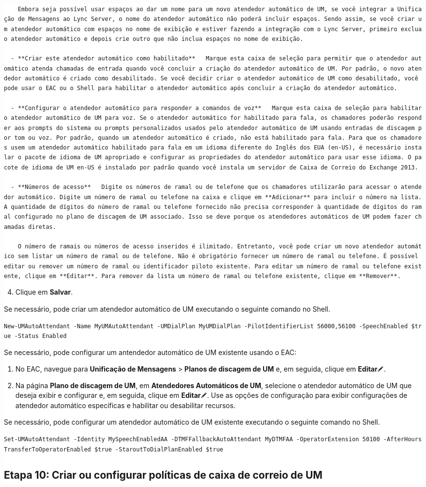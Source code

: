         Embora seja possível usar espaços ao dar um nome para um novo atendedor automático de UM, se você integrar a Unificação de Mensagens ao Lync Server, o nome do atendedor automático não poderá incluir espaços. Sendo assim, se você criar um atendedor automático com espaços no nome de exibição e estiver fazendo a integração com o Lync Server, primeiro exclua o atendedor automático e depois crie outro que não inclua espaços no nome de exibição.
    
      - **Criar este atendedor automático como habilitado**   Marque esta caixa de seleção para permitir que o atendedor automático atenda chamadas de entrada quando você concluir a criação do atendedor automático de UM. Por padrão, o novo atendedor automático é criado como desabilitado. Se você decidir criar o atendedor automático de UM como desabilitado, você pode usar o EAC ou o Shell para habilitar o atendedor automático após concluir a criação do atendedor automático.
    
      - **Configurar o atendedor automático para responder a comandos de voz**   Marque esta caixa de seleção para habilitar o atendedor automático de UM para voz. Se o atendedor automático for habilitado para fala, os chamadores poderão responder aos prompts do sistema ou prompts personalizados usados pelo atendedor automático de UM usando entradas de discagem por tom ou voz. Por padrão, quando um atendedor automático é criado, não está habilitado para fala. Para que os chamadores usem um atendedor automático habilitado para fala em um idioma diferente do Inglês dos EUA (en-US), é necessário instalar o pacote de idioma de UM apropriado e configurar as propriedades do atendedor automático para usar esse idioma. O pacote de idioma de UM en-US é instalado por padrão quando você instala um servidor de Caixa de Correio do Exchange 2013.
    
      - **Números de acesso**   Digite os números de ramal ou de telefone que os chamadores utilizarão para acessar o atendedor automático. Digite um número de ramal ou telefone na caixa e clique em **Adicionar** para incluir o número na lista. A quantidade de dígitos do número de ramal ou telefone fornecido não precisa corresponder à quantidade de dígitos do ramal configurado no plano de discagem de UM associado. Isso se deve porque os atendedores automáticos de UM podem fazer chamadas diretas.
        
        O número de ramais ou números de acesso inseridos é ilimitado. Entretanto, você pode criar um novo atendedor automático sem listar um número de ramal ou de telefone. Não é obrigatório fornecer um número de ramal ou telefone. É possível editar ou remover um número de ramal ou identificador piloto existente. Para editar um número de ramal ou telefone existente, clique em **Editar**. Para remover da lista um número de ramal ou telefone existente, clique em **Remover**.

4.  Clique em **Salvar**.

Se necessário, pode criar um atendedor automático de UM executando o seguinte comando no Shell.

    New-UMAutoAttendant -Name MyUMAutoAttendant -UMDialPlan MyUMDialPlan -PilotIdentifierList 56000,56100 -SpeechEnabled $true -Status Enabled

Se necessário, pode configurar um antendedor automático de UM existente usando o EAC:

1.  No EAC, navegue para **Unificação de Mensagens** \> **Planos de discagem de UM** e, em seguida, clique em **Editar**![Ícone de edição](images/JJ218640.6f53ccb2-1f13-4c02-bea0-30690e6ea71d(EXCHG.150).gif "Ícone de edição").

2.  Na página **Plano de discagem de UM**, em **Atendedores Automáticos de UM**, selecione o atendedor automático de UM que deseja exibir e configurar e, em seguida, clique em **Editar**![Ícone de edição](images/JJ218640.6f53ccb2-1f13-4c02-bea0-30690e6ea71d(EXCHG.150).gif "Ícone de edição"). Use as opções de configuração para exibir configurações de atendedor automático específicas e habilitar ou desabilitar recursos.

Se necessário, pode configurar um atendedor automático de UM existente executando o seguinte comando no Shell.

    Set-UMAutoAttendant -Identity MySpeechEnabledAA -DTMFFallbackAutoAttendant MyDTMFAA -OperatorExtension 50100 -AfterHoursTransferToOperatorEnabled $true -StaroutToDialPlanEnabled $true

## Etapa 10: Criar ou configurar políticas de caixa de correio de UM
